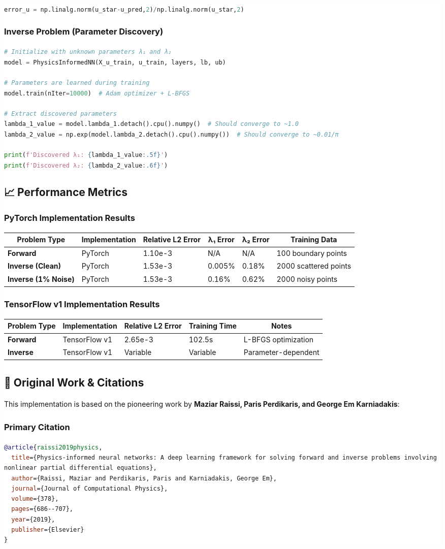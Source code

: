 ```python
error_u = np.linalg.norm(u_star-u_pred,2)/np.linalg.norm(u_star,2)
```

### Inverse Problem (Parameter Discovery)
```python
# Initialize with unknown parameters λ₁ and λ₂
model = PhysicsInformedNN(X_u_train, u_train, layers, lb, ub)

# Parameters are learned during training
model.train(nIter=10000)  # Adam optimizer + L-BFGS

# Extract discovered parameters
lambda_1_value = model.lambda_1.detach().cpu().numpy()  # Should converge to ~1.0
lambda_2_value = np.exp(model.lambda_2.detach().cpu().numpy())  # Should converge to ~0.01/π

print(f'Discovered λ₁: {lambda_1_value:.5f}')
print(f'Discovered λ₂: {lambda_2_value:.6f}')
```

## 📈 Performance Metrics

### PyTorch Implementation Results

| Problem Type | Implementation | Relative L2 Error | λ₁ Error | λ₂ Error | Training Data |
|-------------|----------------|-------------------|----------|----------|---------------|
| **Forward** | PyTorch | 1.10e-3 | N/A | N/A | 100 boundary points |
| **Inverse (Clean)** | PyTorch | 1.53e-3 | 0.005% | 0.18% | 2000 scattered points |
| **Inverse (1% Noise)** | PyTorch | 1.53e-3 | 0.16% | 0.62% | 2000 noisy points |

### TensorFlow v1 Implementation Results

| Problem Type | Implementation | Relative L2 Error | Training Time | Notes |
|-------------|----------------|-------------------|---------------|-------|
| **Forward** | TensorFlow v1 | 2.65e-3 | 102.5s | L-BFGS optimization |
| **Inverse** | TensorFlow v1 | Variable | Variable | Parameter-dependent |

## 🔗 Original Work & Citations

This implementation is based on the pioneering work by **Maziar Raissi, Paris Perdikaris, and George Em Karniadakis**:

### Primary Citation
```bibtex
@article{raissi2019physics,
  title={Physics-informed neural networks: A deep learning framework for solving forward and inverse problems involving nonlinear partial differential equations},
  author={Raissi, Maziar and Perdikaris, Paris and Karniadakis, George Em},
  journal={Journal of Computational Physics},
  volume={378},
  pages={686--707},
  year={2019},
  publisher={Elsevier}
}
```

